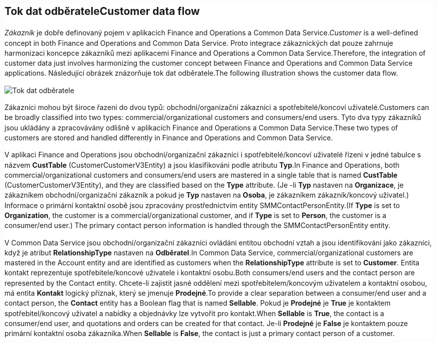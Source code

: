 ## <a name="customer-data-flow"></a><span data-ttu-id="2f932-108">Tok dat odběratele</span><span class="sxs-lookup"><span data-stu-id="2f932-108">Customer data flow</span></span>

<span data-ttu-id="2f932-109">*Zákazník* je dobře definovaný pojem v aplikacích Finance and Operations a Common Data Service.</span><span class="sxs-lookup"><span data-stu-id="2f932-109">*Customer* is a well-defined concept in both Finance and Operations and Common Data Service.</span></span> <span data-ttu-id="2f932-110">Proto integrace zákaznických dat pouze zahrnuje harmonizaci koncepce zákazníků mezi aplikacemi Finance and Operations a Common Data Service.</span><span class="sxs-lookup"><span data-stu-id="2f932-110">Therefore, the integration of customer data just involves harmonizing the customer concept between Finance and Operations and Common Data Service applications.</span></span> <span data-ttu-id="2f932-111">Následující obrázek znázorňuje tok dat odběratele.</span><span class="sxs-lookup"><span data-stu-id="2f932-111">The following illustration shows the customer data flow.</span></span>

![Tok dat odběratele](media/dual-write-customer-data-flow.png)

<span data-ttu-id="2f932-113">Zákazníci mohou být široce řazeni do dvou typů: obchodní/organizační zákazníci a spotřebitelé/koncoví uživatelé.</span><span class="sxs-lookup"><span data-stu-id="2f932-113">Customers can be broadly classified into two types: commercial/organizational customers and consumers/end users.</span></span> <span data-ttu-id="2f932-114">Tyto dva typy zákazníků jsou ukládány a zpracovávány odlišně v aplikacích Finance and Operations a Common Data Service.</span><span class="sxs-lookup"><span data-stu-id="2f932-114">These two types of customers are stored and handled differently in Finance and Operations and Common Data Service.</span></span>

<span data-ttu-id="2f932-115">V aplikaci Finance and Operations jsou obchodní/organizační zákazníci i spotřebitelé/koncoví uživatelé řízeni v jedné tabulce s názvem **CustTable** (CustomerCustomerV3Entity) a jsou klasifikováni podle atributu **Typ**.</span><span class="sxs-lookup"><span data-stu-id="2f932-115">In Finance and Operations, both commercial/organizational customers and consumers/end users are mastered in a single table that is named **CustTable** (CustomerCustomerV3Entity), and they are classified based on the **Type** attribute.</span></span> <span data-ttu-id="2f932-116">(Je -li **Typ** nastaven na **Organizace**, je zákazníkem obchodní/organizační zákazník a pokud je **Typ** nastaven na **Osoba**, je zákazníkem zákazník/koncový uživatel.) Informace o primární kontaktní osobě jsou zpracovány prostřednictvím entity SMMContactPersonEntity.</span><span class="sxs-lookup"><span data-stu-id="2f932-116">(If **Type** is set to **Organization**, the customer is a commercial/organizational customer, and if **Type** is set to **Person**, the customer is a consumer/end user.) The primary contact person information is handled through the SMMContactPersonEntity entity.</span></span>

<span data-ttu-id="2f932-117">V Common Data Service jsou obchodní/organizační zákazníci ovládáni entitou obchodní vztah a jsou identifikováni jako zákazníci, když je atribut **RelationshipType** nastaven na **Odběratel**.</span><span class="sxs-lookup"><span data-stu-id="2f932-117">In Common Data Service, commercial/organizational customers are mastered in the Account entity and are identified as customers when the **RelationshipType** attribute is set to **Customer**.</span></span> <span data-ttu-id="2f932-118">Entita kontakt reprezentuje spotřebitele/koncové uživatele i kontaktní osobu.</span><span class="sxs-lookup"><span data-stu-id="2f932-118">Both consumers/end users and the contact person are represented by the Contact entity.</span></span> <span data-ttu-id="2f932-119">Chcete-li zajistit jasné oddělení mezi spotřebitelem/koncovým uživatelem a kontaktní osobou, má entita **Kontakt** logický příznak, který se jmenuje **Prodejné**.</span><span class="sxs-lookup"><span data-stu-id="2f932-119">To provide a clear separation between a consumer/end user and a contact person, the **Contact** entity has a Boolean flag that is named **Sellable**.</span></span> <span data-ttu-id="2f932-120">Pokud je **Prodejné** je **True** je kontaktem spotřebitel/koncový uživatel a nabídky a objednávky lze vytvořit pro kontakt.</span><span class="sxs-lookup"><span data-stu-id="2f932-120">When **Sellable** is **True**, the contact is a consumer/end user, and quotations and orders can be created for that contact.</span></span> <span data-ttu-id="2f932-121">Je-li **Prodejné** je **False** je kontaktem pouze primární kontaktní osoba zákazníka.</span><span class="sxs-lookup"><span data-stu-id="2f932-121">When **Sellable** is **False**, the contact is just a primary contact person of a customer.</span></span>
